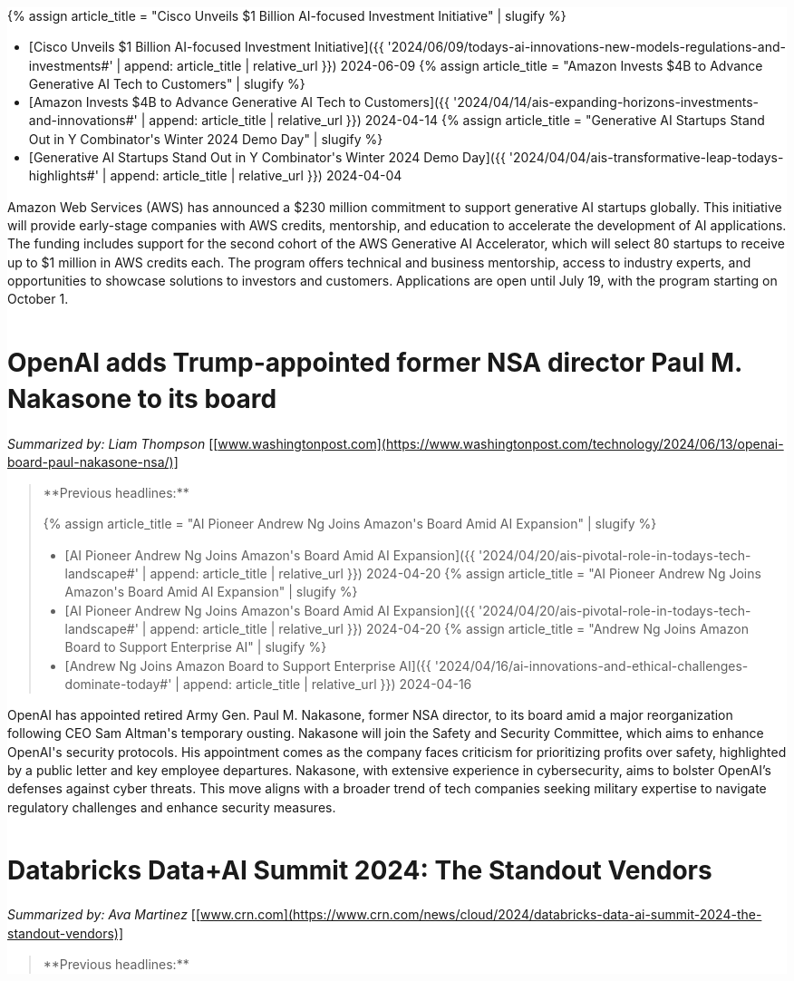 {% assign article_title = "Cisco Unveils $1 Billion AI-focused Investment Initiative" | slugify %}
 * [Cisco Unveils $1 Billion AI-focused Investment Initiative]({{ '2024/06/09/todays-ai-innovations-new-models-regulations-and-investments#' | append: article_title | relative_url }}) 2024-06-09
{% assign article_title = "Amazon Invests $4B to Advance Generative AI Tech to Customers" | slugify %}
 * [Amazon Invests $4B to Advance Generative AI Tech to Customers]({{ '2024/04/14/ais-expanding-horizons-investments-and-innovations#' | append: article_title | relative_url }}) 2024-04-14
{% assign article_title = "Generative AI Startups Stand Out in Y Combinator's Winter 2024 Demo Day" | slugify %}
 * [Generative AI Startups Stand Out in Y Combinator's Winter 2024 Demo Day]({{ '2024/04/04/ais-transformative-leap-todays-highlights#' | append: article_title | relative_url }}) 2024-04-04
</blockquote>

Amazon Web Services (AWS) has announced a $230 million commitment to support generative AI startups globally. This initiative will provide early-stage companies with AWS credits, mentorship, and education to accelerate the development of AI applications. The funding includes support for the second cohort of the AWS Generative AI Accelerator, which will select 80 startups to receive up to $1 million in AWS credits each. The program offers technical and business mentorship, access to industry experts, and opportunities to showcase solutions to investors and customers. Applications are open until July 19, with the program starting on October 1.

# OpenAI adds Trump-appointed former NSA director Paul M. Nakasone to its board
_Summarized by: Liam Thompson_ [[www.washingtonpost.com](https://www.washingtonpost.com/technology/2024/06/13/openai-board-paul-nakasone-nsa/)]
<blockquote class='previous-titles' markdown='1' >
**Previous headlines:**

{% assign article_title = "AI Pioneer Andrew Ng Joins Amazon's Board Amid AI Expansion" | slugify %}
 * [AI Pioneer Andrew Ng Joins Amazon's Board Amid AI Expansion]({{ '2024/04/20/ais-pivotal-role-in-todays-tech-landscape#' | append: article_title | relative_url }}) 2024-04-20
{% assign article_title = "AI Pioneer Andrew Ng Joins Amazon's Board Amid AI Expansion" | slugify %}
 * [AI Pioneer Andrew Ng Joins Amazon's Board Amid AI Expansion]({{ '2024/04/20/ais-pivotal-role-in-todays-tech-landscape#' | append: article_title | relative_url }}) 2024-04-20
{% assign article_title = "Andrew Ng Joins Amazon Board to Support Enterprise AI" | slugify %}
 * [Andrew Ng Joins Amazon Board to Support Enterprise AI]({{ '2024/04/16/ai-innovations-and-ethical-challenges-dominate-today#' | append: article_title | relative_url }}) 2024-04-16
</blockquote>

OpenAI has appointed retired Army Gen. Paul M. Nakasone, former NSA director, to its board amid a major reorganization following CEO Sam Altman's temporary ousting. Nakasone will join the Safety and Security Committee, which aims to enhance OpenAI's security protocols. His appointment comes as the company faces criticism for prioritizing profits over safety, highlighted by a public letter and key employee departures. Nakasone, with extensive experience in cybersecurity, aims to bolster OpenAI’s defenses against cyber threats. This move aligns with a broader trend of tech companies seeking military expertise to navigate regulatory challenges and enhance security measures.

# Databricks Data+AI Summit 2024: The Standout Vendors
_Summarized by: Ava Martinez_ [[www.crn.com](https://www.crn.com/news/cloud/2024/databricks-data-ai-summit-2024-the-standout-vendors)]
<blockquote class='previous-titles' markdown='1' >
**Previous headlines:**
